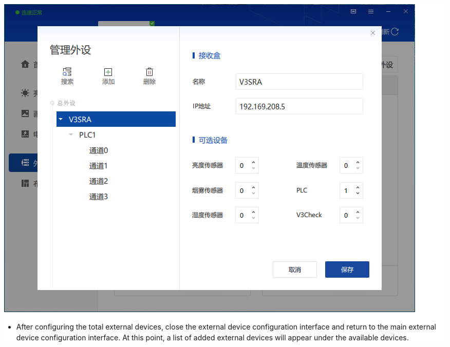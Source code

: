 ![Manage Devices](../image/RKsenderBoxUserManual/3.9.0.4.png)

- After configuring the total external devices, close the external device configuration interface and return to the main external device configuration interface. At this point, a list of added external devices will appear under the available devices.
